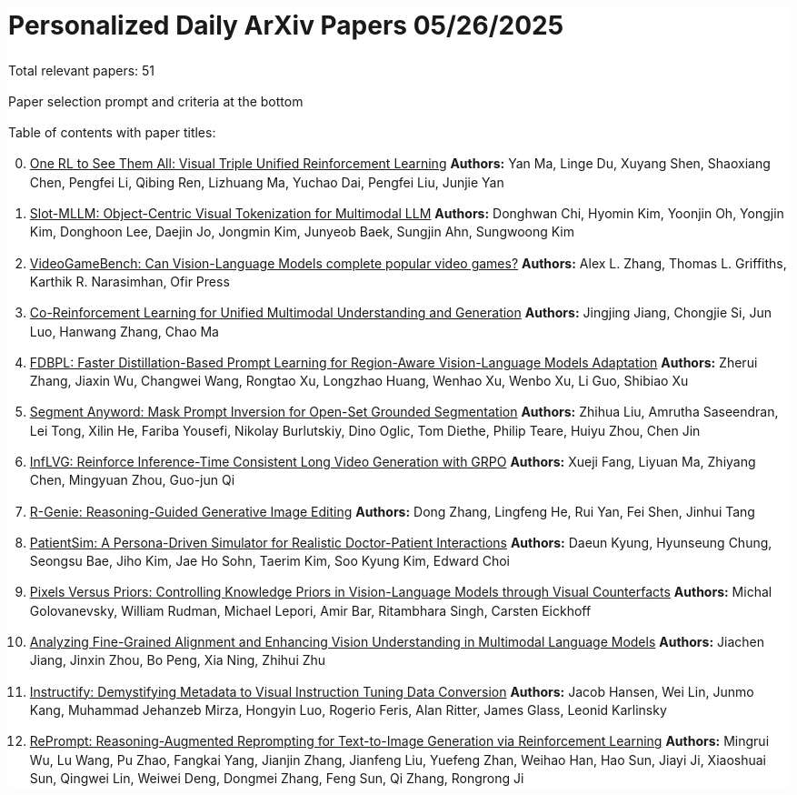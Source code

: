 # Personalized Daily ArXiv Papers 05/26/2025
Total relevant papers: 51

Paper selection prompt and criteria at the bottom

Table of contents with paper titles:

0. [One RL to See Them All: Visual Triple Unified Reinforcement Learning](#link0)
**Authors:** Yan Ma, Linge Du, Xuyang Shen, Shaoxiang Chen, Pengfei Li, Qibing Ren, Lizhuang Ma, Yuchao Dai, Pengfei Liu, Junjie Yan

1. [Slot-MLLM: Object-Centric Visual Tokenization for Multimodal LLM](#link1)
**Authors:** Donghwan Chi, Hyomin Kim, Yoonjin Oh, Yongjin Kim, Donghoon Lee, Daejin Jo, Jongmin Kim, Junyeob Baek, Sungjin Ahn, Sungwoong Kim

2. [VideoGameBench: Can Vision-Language Models complete popular video games?](#link2)
**Authors:** Alex L. Zhang, Thomas L. Griffiths, Karthik R. Narasimhan, Ofir Press

3. [Co-Reinforcement Learning for Unified Multimodal Understanding and Generation](#link3)
**Authors:** Jingjing Jiang, Chongjie Si, Jun Luo, Hanwang Zhang, Chao Ma

4. [FDBPL: Faster Distillation-Based Prompt Learning for Region-Aware Vision-Language Models Adaptation](#link4)
**Authors:** Zherui Zhang, Jiaxin Wu, Changwei Wang, Rongtao Xu, Longzhao Huang, Wenhao Xu, Wenbo Xu, Li Guo, Shibiao Xu

5. [Segment Anyword: Mask Prompt Inversion for Open-Set Grounded Segmentation](#link5)
**Authors:** Zhihua Liu, Amrutha Saseendran, Lei Tong, Xilin He, Fariba Yousefi, Nikolay Burlutskiy, Dino Oglic, Tom Diethe, Philip Teare, Huiyu Zhou, Chen Jin

6. [InfLVG: Reinforce Inference-Time Consistent Long Video Generation with GRPO](#link6)
**Authors:** Xueji Fang, Liyuan Ma, Zhiyang Chen, Mingyuan Zhou, Guo-jun Qi

7. [R-Genie: Reasoning-Guided Generative Image Editing](#link7)
**Authors:** Dong Zhang, Lingfeng He, Rui Yan, Fei Shen, Jinhui Tang

8. [PatientSim: A Persona-Driven Simulator for Realistic Doctor-Patient Interactions](#link8)
**Authors:** Daeun Kyung, Hyunseung Chung, Seongsu Bae, Jiho Kim, Jae Ho Sohn, Taerim Kim, Soo Kyung Kim, Edward Choi

9. [Pixels Versus Priors: Controlling Knowledge Priors in Vision-Language Models through Visual Counterfacts](#link9)
**Authors:** Michal Golovanevsky, William Rudman, Michael Lepori, Amir Bar, Ritambhara Singh, Carsten Eickhoff

10. [Analyzing Fine-Grained Alignment and Enhancing Vision Understanding in Multimodal Language Models](#link10)
**Authors:** Jiachen Jiang, Jinxin Zhou, Bo Peng, Xia Ning, Zhihui Zhu

11. [Instructify: Demystifying Metadata to Visual Instruction Tuning Data Conversion](#link11)
**Authors:** Jacob Hansen, Wei Lin, Junmo Kang, Muhammad Jehanzeb Mirza, Hongyin Luo, Rogerio Feris, Alan Ritter, James Glass, Leonid Karlinsky

12. [RePrompt: Reasoning-Augmented Reprompting for Text-to-Image Generation via Reinforcement Learning](#link12)
**Authors:** Mingrui Wu, Lu Wang, Pu Zhao, Fangkai Yang, Jianjin Zhang, Jianfeng Liu, Yuefeng Zhan, Weihao Han, Hao Sun, Jiayi Ji, Xiaoshuai Sun, Qingwei Lin, Weiwei Deng, Dongmei Zhang, Feng Sun, Qi Zhang, Rongrong Ji
